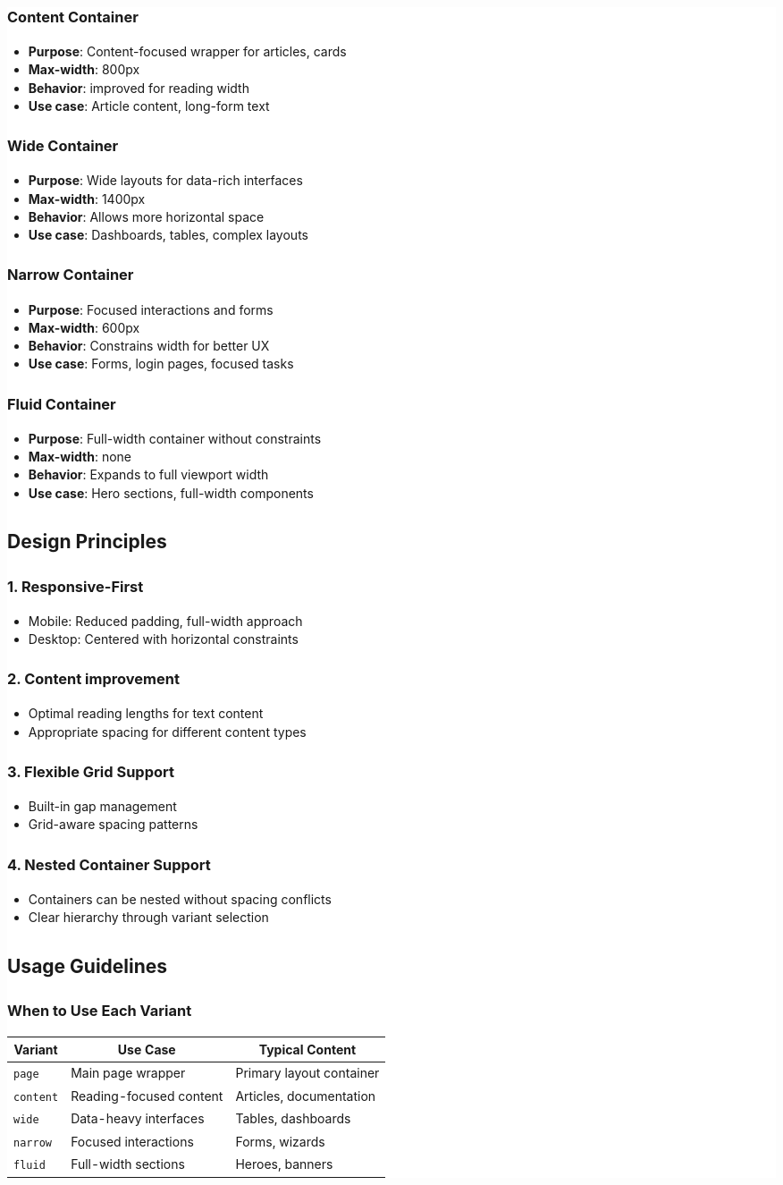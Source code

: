 ### Content Container  
- **Purpose**: Content-focused wrapper for articles, cards
- **Max-width**: 800px
- **Behavior**: improved for reading width
- **Use case**: Article content, long-form text

### Wide Container
- **Purpose**: Wide layouts for data-rich interfaces  
- **Max-width**: 1400px
- **Behavior**: Allows more horizontal space
- **Use case**: Dashboards, tables, complex layouts

### Narrow Container
- **Purpose**: Focused interactions and forms
- **Max-width**: 600px  
- **Behavior**: Constrains width for better UX
- **Use case**: Forms, login pages, focused tasks

### Fluid Container
- **Purpose**: Full-width container without constraints
- **Max-width**: none
- **Behavior**: Expands to full viewport width
- **Use case**: Hero sections, full-width components

## Design Principles

### 1. **Responsive-First**
- Mobile: Reduced padding, full-width approach
- Desktop: Centered with horizontal constraints

### 2. **Content improvement**
- Optimal reading lengths for text content
- Appropriate spacing for different content types

### 3. **Flexible Grid Support**
- Built-in gap management
- Grid-aware spacing patterns

### 4. **Nested Container Support**
- Containers can be nested without spacing conflicts
- Clear hierarchy through variant selection

## Usage Guidelines

### When to Use Each Variant

| Variant | Use Case | Typical Content |
|---------|----------|-----------------|
| `page` | Main page wrapper | Primary layout container |
| `content` | Reading-focused content | Articles, documentation |
| `wide` | Data-heavy interfaces | Tables, dashboards |
| `narrow` | Focused interactions | Forms, wizards |
| `fluid` | Full-width sections | Heroes, banners |
